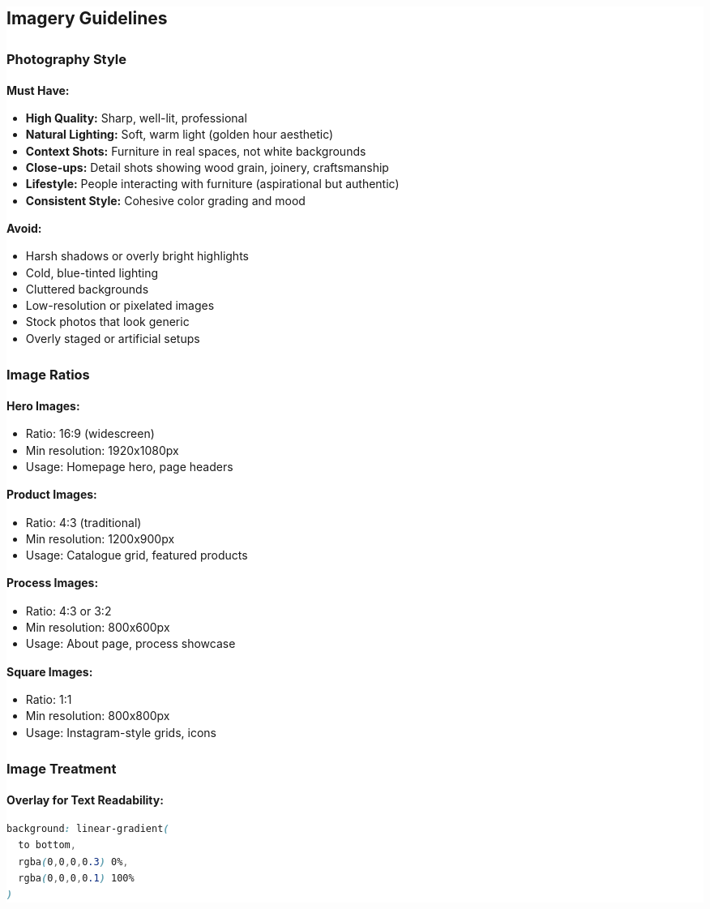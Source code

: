 
## Imagery Guidelines

### Photography Style

**Must Have:**
- **High Quality:** Sharp, well-lit, professional
- **Natural Lighting:** Soft, warm light (golden hour aesthetic)
- **Context Shots:** Furniture in real spaces, not white backgrounds
- **Close-ups:** Detail shots showing wood grain, joinery, craftsmanship
- **Lifestyle:** People interacting with furniture (aspirational but authentic)
- **Consistent Style:** Cohesive color grading and mood

**Avoid:**
- Harsh shadows or overly bright highlights
- Cold, blue-tinted lighting
- Cluttered backgrounds
- Low-resolution or pixelated images
- Stock photos that look generic
- Overly staged or artificial setups

### Image Ratios

**Hero Images:** 
- Ratio: 16:9 (widescreen)
- Min resolution: 1920x1080px
- Usage: Homepage hero, page headers

**Product Images:**
- Ratio: 4:3 (traditional)
- Min resolution: 1200x900px
- Usage: Catalogue grid, featured products

**Process Images:**
- Ratio: 4:3 or 3:2
- Min resolution: 800x600px
- Usage: About page, process showcase

**Square Images:**
- Ratio: 1:1
- Min resolution: 800x800px
- Usage: Instagram-style grids, icons

### Image Treatment

**Overlay for Text Readability:**
```css
background: linear-gradient(
  to bottom,
  rgba(0,0,0,0.3) 0%,
  rgba(0,0,0,0.1) 100%
)
```
